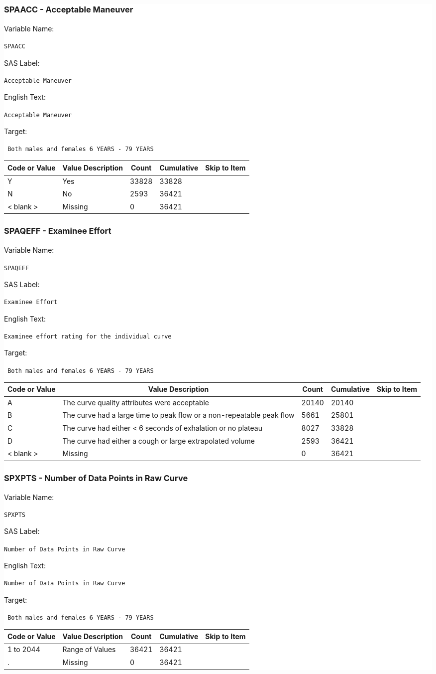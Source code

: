 ### SPAACC - Acceptable Maneuver

Variable Name:

    SPAACC
SAS Label:

    Acceptable Maneuver
English Text:

    Acceptable Maneuver
Target:

     Both males and females 6 YEARS - 79 YEARS
Code or Value | Value Description | Count | Cumulative | Skip to Item  
---|---|---|---|---  
Y | Yes | 33828 | 33828 |   
N | No | 2593 | 36421 |   
< blank > | Missing | 0 | 36421 |   
  
### SPAQEFF - Examinee Effort

Variable Name:

    SPAQEFF
SAS Label:

    Examinee Effort
English Text:

    Examinee effort rating for the individual curve
Target:

     Both males and females 6 YEARS - 79 YEARS
Code or Value | Value Description | Count | Cumulative | Skip to Item  
---|---|---|---|---  
A | The curve quality attributes were acceptable | 20140 | 20140 |   
B | The curve had a large time to peak flow or a non-repeatable peak flow | 5661 | 25801 |   
C | The curve had either < 6 seconds of exhalation or no plateau | 8027 | 33828 |   
D | The curve had either a cough or large extrapolated volume | 2593 | 36421 |   
< blank > | Missing | 0 | 36421 |   
  
### SPXPTS - Number of Data Points in Raw Curve

Variable Name:

    SPXPTS
SAS Label:

    Number of Data Points in Raw Curve
English Text:

    Number of Data Points in Raw Curve
Target:

     Both males and females 6 YEARS - 79 YEARS
Code or Value | Value Description | Count | Cumulative | Skip to Item  
---|---|---|---|---  
1 to 2044 | Range of Values | 36421 | 36421 |   
. | Missing | 0 | 36421 |   
  